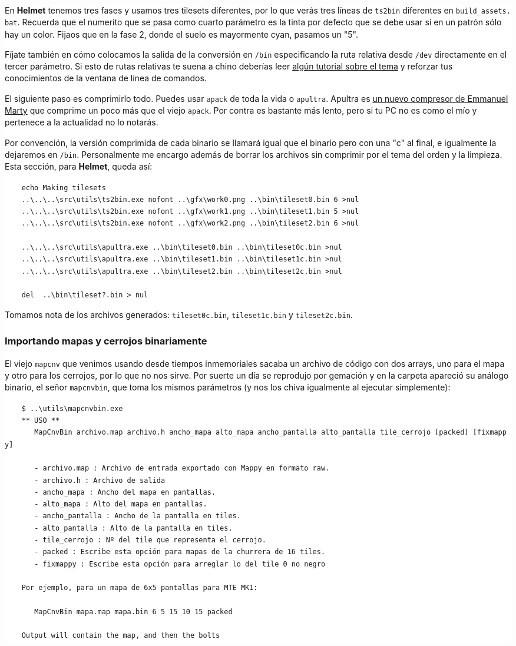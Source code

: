 En **Helmet** tenemos tres fases y usamos tres tilesets diferentes, por lo que verás tres líneas de `ts2bin` diferentes en `build_assets.bat`. Recuerda que el numerito que se pasa como cuarto parámetro es la tinta por defecto que se debe usar si en un patrón sólo hay un color. Fijaos que en la fase 2, donde el suelo es mayormente cyan, pasamos un "5".

Fíjate también en cómo colocamos la salida de la conversión en `/bin` especificando la ruta relativa desde `/dev` directamente en el tercer parámetro. Si esto de rutas relativas te suena a chino deberías leer [algún tutorial sobre el tema](https://www.abrirllave.com/cmd/rutas-relativas-y-absolutas.php) y reforzar tus conocimientos de la ventana de línea de comandos.

El siguiente paso es comprimirlo todo. Puedes usar `apack` de toda la vida o `apultra`. Apultra es [un nuevo compresor de Emmanuel Marty](https://github.com/emmanuel-marty/apultra) que comprime un poco más que el viejo `apack`. Por contra es bastante más lento, pero si tu PC no es como el mío y pertenece a la actualidad no lo notarás.

Por convención, la versión comprimida de cada binario se llamará igual que el binario pero con una "c" al final, e igualmente la dejaremos en `/bin`. Personalmente me encargo además de borrar los archivos sin comprimir por el tema del orden y la limpieza. Esta sección, para **Helmet**, queda así:

```
    echo Making tilesets
    ..\..\..\src\utils\ts2bin.exe nofont ..\gfx\work0.png ..\bin\tileset0.bin 6 >nul
    ..\..\..\src\utils\ts2bin.exe nofont ..\gfx\work1.png ..\bin\tileset1.bin 5 >nul
    ..\..\..\src\utils\ts2bin.exe nofont ..\gfx\work2.png ..\bin\tileset2.bin 6 >nul

    ..\..\..\src\utils\apultra.exe ..\bin\tileset0.bin ..\bin\tileset0c.bin >nul
    ..\..\..\src\utils\apultra.exe ..\bin\tileset1.bin ..\bin\tileset1c.bin >nul
    ..\..\..\src\utils\apultra.exe ..\bin\tileset2.bin ..\bin\tileset2c.bin >nul

    del  ..\bin\tileset?.bin > nul
```

Tomamos nota de los archivos generados: `tileset0c.bin`, `tileset1c.bin` y  `tileset2c.bin`.

### Importando mapas y cerrojos binariamente

El viejo `mapcnv` que venimos usando desde tiempos inmemoriales sacaba un archivo de código con dos arrays, uno para el mapa y otro para los cerrojos, por lo que no nos sirve. Por suerte un día se reprodujo por gemación y en la carpeta apareció su análogo binario, el señor `mapcnvbin`, que toma los mismos parámetros (y nos los chiva igualmente al ejecutar simplemente):

```
    $ ..\utils\mapcnvbin.exe
    ** USO **
       MapCnvBin archivo.map archivo.h ancho_mapa alto_mapa ancho_pantalla alto_pantalla tile_cerrojo [packed] [fixmappy]

       - archivo.map : Archivo de entrada exportado con Mappy en formato raw.
       - archivo.h : Archivo de salida
       - ancho_mapa : Ancho del mapa en pantallas.
       - alto_mapa : Alto del mapa en pantallas.
       - ancho_pantalla : Ancho de la pantalla en tiles.
       - alto_pantalla : Alto de la pantalla en tiles.
       - tile_cerrojo : Nº del tile que representa el cerrojo.
       - packed : Escribe esta opción para mapas de la churrera de 16 tiles.
       - fixmappy : Escribe esta opción para arreglar lo del tile 0 no negro

    Por ejemplo, para un mapa de 6x5 pantallas para MTE MK1:

       MapCnvBin mapa.map mapa.bin 6 5 15 10 15 packed

    Output will contain the map, and then the bolts
```
